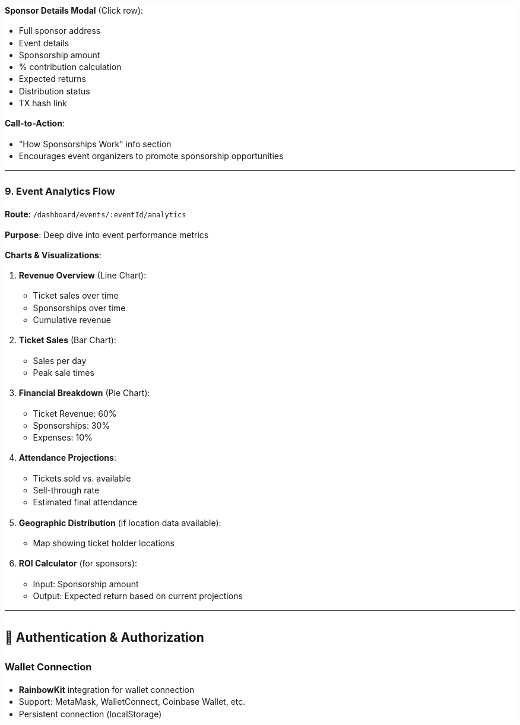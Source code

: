 **Sponsor Details Modal** (Click row):
- Full sponsor address
- Event details
- Sponsorship amount
- % contribution calculation
- Expected returns
- Distribution status
- TX hash link

**Call-to-Action**:
- "How Sponsorships Work" info section
- Encourages event organizers to promote sponsorship opportunities

---

### 9. Event Analytics Flow
**Route**: `/dashboard/events/:eventId/analytics`

**Purpose**: Deep dive into event performance metrics

**Charts & Visualizations**:

1. **Revenue Overview** (Line Chart):
   - Ticket sales over time
   - Sponsorships over time
   - Cumulative revenue

2. **Ticket Sales** (Bar Chart):
   - Sales per day
   - Peak sale times

3. **Financial Breakdown** (Pie Chart):
   - Ticket Revenue: 60%
   - Sponsorships: 30%
   - Expenses: 10%

4. **Attendance Projections**:
   - Tickets sold vs. available
   - Sell-through rate
   - Estimated final attendance

5. **Geographic Distribution** (if location data available):
   - Map showing ticket holder locations

6. **ROI Calculator** (for sponsors):
   - Input: Sponsorship amount
   - Output: Expected return based on current projections

---

## 🔐 Authentication & Authorization

### Wallet Connection
- **RainbowKit** integration for wallet connection
- Support: MetaMask, WalletConnect, Coinbase Wallet, etc.
- Persistent connection (localStorage)
